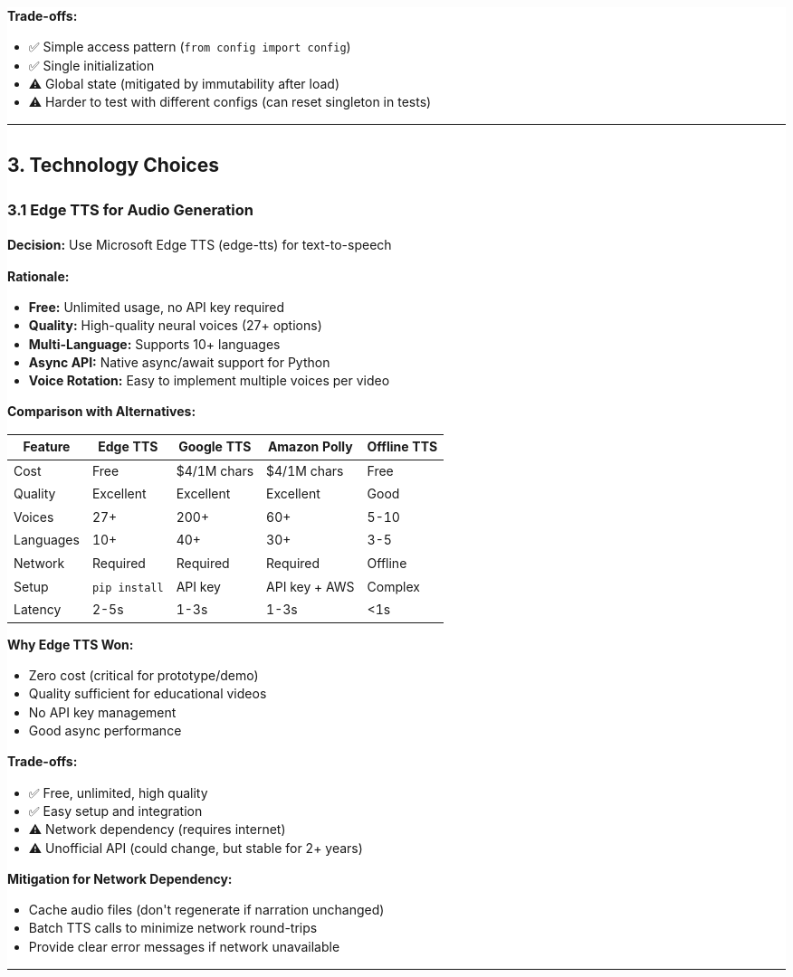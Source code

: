 **Trade-offs:**
- ✅ Simple access pattern (`from config import config`)
- ✅ Single initialization
- ⚠️ Global state (mitigated by immutability after load)
- ⚠️ Harder to test with different configs (can reset singleton in tests)

---

## 3. Technology Choices

### 3.1 Edge TTS for Audio Generation

**Decision:** Use Microsoft Edge TTS (edge-tts) for text-to-speech

**Rationale:**
- **Free:** Unlimited usage, no API key required
- **Quality:** High-quality neural voices (27+ options)
- **Multi-Language:** Supports 10+ languages
- **Async API:** Native async/await support for Python
- **Voice Rotation:** Easy to implement multiple voices per video

**Comparison with Alternatives:**

| Feature | Edge TTS | Google TTS | Amazon Polly | Offline TTS |
|---------|----------|------------|--------------|-------------|
| Cost | Free | $4/1M chars | $4/1M chars | Free |
| Quality | Excellent | Excellent | Excellent | Good |
| Voices | 27+ | 200+ | 60+ | 5-10 |
| Languages | 10+ | 40+ | 30+ | 3-5 |
| Network | Required | Required | Required | Offline |
| Setup | `pip install` | API key | API key + AWS | Complex |
| Latency | 2-5s | 1-3s | 1-3s | <1s |

**Why Edge TTS Won:**
- Zero cost (critical for prototype/demo)
- Quality sufficient for educational videos
- No API key management
- Good async performance

**Trade-offs:**
- ✅ Free, unlimited, high quality
- ✅ Easy setup and integration
- ⚠️ Network dependency (requires internet)
- ⚠️ Unofficial API (could change, but stable for 2+ years)

**Mitigation for Network Dependency:**
- Cache audio files (don't regenerate if narration unchanged)
- Batch TTS calls to minimize network round-trips
- Provide clear error messages if network unavailable

---